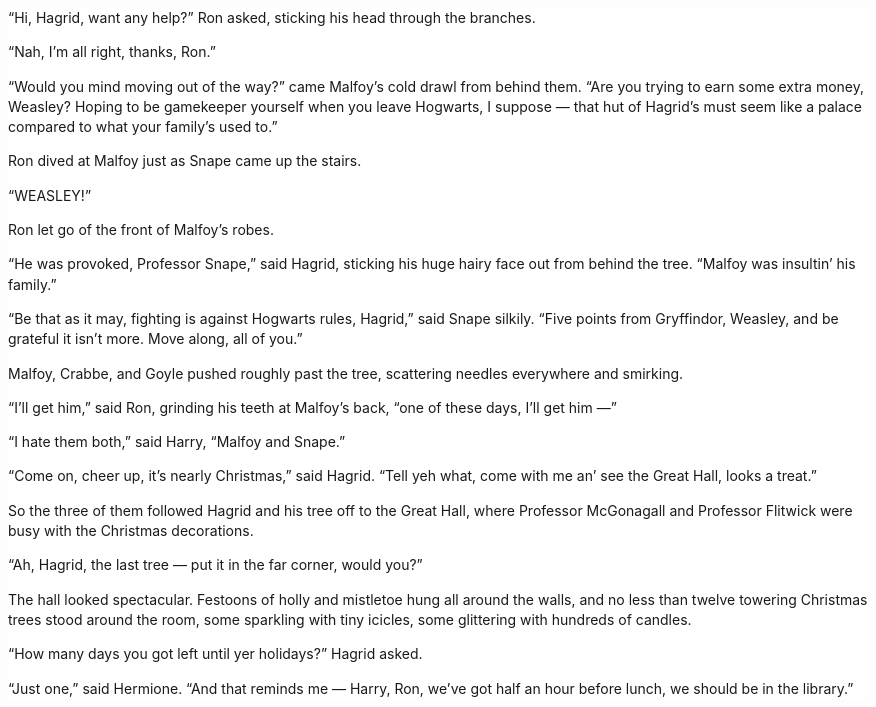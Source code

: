  “Hi, Hagrid, want any help?” Ron asked, sticking his
head through the branches.

 “Nah, I’m all right, thanks, Ron.”

 “Would you mind moving out of the way?” came
Malfoy’s cold drawl from behind them. “Are you trying
to earn some extra money, Weasley? Hoping to be gamekeeper yourself
when you leave Hogwarts, I suppose — that hut of
Hagrid’s must seem like a palace compared to what your
family’s used to.”

 Ron dived at Malfoy just as Snape came up the stairs.

 “WEASLEY!”

 Ron let go of the front of Malfoy’s robes.

 “He was provoked, Professor Snape,” said Hagrid,
sticking his huge hairy face out from behind the tree.
“Malfoy was insultin’ his family.”

 “Be that as it may, fighting is against Hogwarts rules,
Hagrid,” said Snape silkily. “Five points from
Gryffindor, Weasley, and be grateful it isn’t more. Move
along, all of you.”

 Malfoy, Crabbe, and Goyle pushed roughly past the tree,
scattering needles everywhere and smirking.

 “I’ll get him,” said Ron, grinding his teeth
at Malfoy’s back, “one of these days, I’ll get
him —”

 “I hate them both,” said Harry, “Malfoy and
Snape.”

 “Come on, cheer up, it’s nearly Christmas,”
said Hagrid. “Tell yeh what, come with me an’ see the
Great Hall, looks a treat.”

 So the three of them followed Hagrid and his tree off to the
Great Hall, where Professor McGonagall and Professor Flitwick were
busy with the Christmas decorations.

“Ah, Hagrid, the last tree — put it in the far
corner, would you?”

The hall looked spectacular. Festoons of holly and mistletoe
hung all around the walls, and no less than twelve towering
Christmas trees stood around the room, some sparkling with tiny
icicles, some glittering with hundreds of candles.

“How many days you got left until yer holidays?”
Hagrid asked.

“Just one,” said Hermione. “And that reminds
me — Harry, Ron, we’ve got half an hour before lunch,
we should be in the library.”
